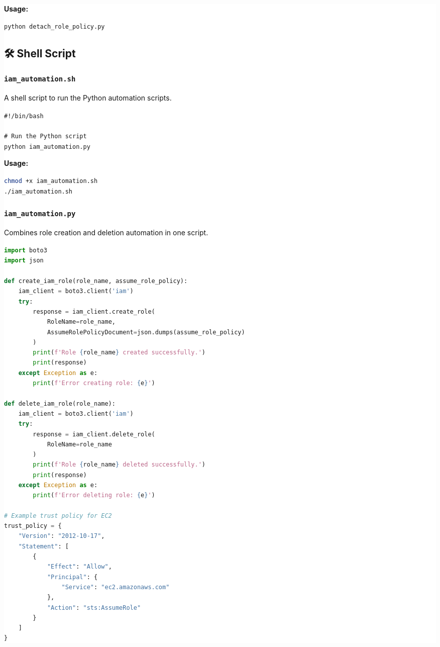 **Usage:**
```bash
python detach_role_policy.py
```

## 🛠️ **Shell Script**

### `iam_automation.sh`
A shell script to run the Python automation scripts.
```
#!/bin/bash

# Run the Python script
python iam_automation.py
```
**Usage:**
```bash
chmod +x iam_automation.sh
./iam_automation.sh
```

### `iam_automation.py`
Combines role creation and deletion automation in one script.
```python
import boto3
import json

def create_iam_role(role_name, assume_role_policy):
    iam_client = boto3.client('iam')
    try:
        response = iam_client.create_role(
            RoleName=role_name,
            AssumeRolePolicyDocument=json.dumps(assume_role_policy)
        )
        print(f'Role {role_name} created successfully.')
        print(response)
    except Exception as e:
        print(f'Error creating role: {e}')

def delete_iam_role(role_name):
    iam_client = boto3.client('iam')
    try:
        response = iam_client.delete_role(
            RoleName=role_name
        )
        print(f'Role {role_name} deleted successfully.')
        print(response)
    except Exception as e:
        print(f'Error deleting role: {e}')

# Example trust policy for EC2
trust_policy = {
    "Version": "2012-10-17",
    "Statement": [
        {
            "Effect": "Allow",
            "Principal": {
                "Service": "ec2.amazonaws.com"
            },
            "Action": "sts:AssumeRole"
        }
    ]
}

```